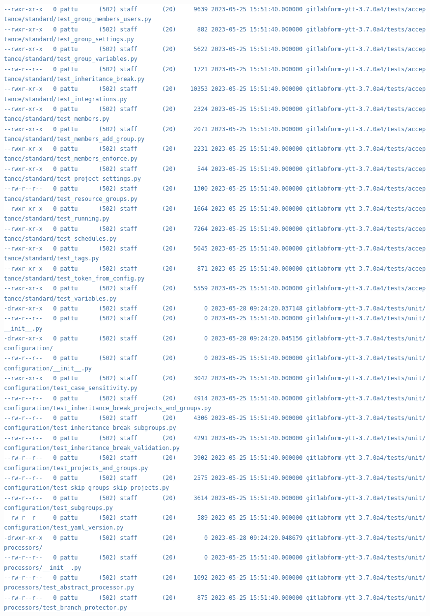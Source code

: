 ```diff
--rwxr-xr-x   0 pattu      (502) staff       (20)     9639 2023-05-25 15:51:40.000000 gitlabform-ytt-3.7.0a4/tests/acceptance/standard/test_group_members_users.py
--rwxr-xr-x   0 pattu      (502) staff       (20)      882 2023-05-25 15:51:40.000000 gitlabform-ytt-3.7.0a4/tests/acceptance/standard/test_group_settings.py
--rwxr-xr-x   0 pattu      (502) staff       (20)     5622 2023-05-25 15:51:40.000000 gitlabform-ytt-3.7.0a4/tests/acceptance/standard/test_group_variables.py
--rw-r--r--   0 pattu      (502) staff       (20)     1721 2023-05-25 15:51:40.000000 gitlabform-ytt-3.7.0a4/tests/acceptance/standard/test_inheritance_break.py
--rwxr-xr-x   0 pattu      (502) staff       (20)    10353 2023-05-25 15:51:40.000000 gitlabform-ytt-3.7.0a4/tests/acceptance/standard/test_integrations.py
--rwxr-xr-x   0 pattu      (502) staff       (20)     2324 2023-05-25 15:51:40.000000 gitlabform-ytt-3.7.0a4/tests/acceptance/standard/test_members.py
--rwxr-xr-x   0 pattu      (502) staff       (20)     2071 2023-05-25 15:51:40.000000 gitlabform-ytt-3.7.0a4/tests/acceptance/standard/test_members_add_group.py
--rwxr-xr-x   0 pattu      (502) staff       (20)     2231 2023-05-25 15:51:40.000000 gitlabform-ytt-3.7.0a4/tests/acceptance/standard/test_members_enforce.py
--rwxr-xr-x   0 pattu      (502) staff       (20)      544 2023-05-25 15:51:40.000000 gitlabform-ytt-3.7.0a4/tests/acceptance/standard/test_project_settings.py
--rw-r--r--   0 pattu      (502) staff       (20)     1300 2023-05-25 15:51:40.000000 gitlabform-ytt-3.7.0a4/tests/acceptance/standard/test_resource_groups.py
--rwxr-xr-x   0 pattu      (502) staff       (20)     1664 2023-05-25 15:51:40.000000 gitlabform-ytt-3.7.0a4/tests/acceptance/standard/test_running.py
--rwxr-xr-x   0 pattu      (502) staff       (20)     7264 2023-05-25 15:51:40.000000 gitlabform-ytt-3.7.0a4/tests/acceptance/standard/test_schedules.py
--rwxr-xr-x   0 pattu      (502) staff       (20)     5045 2023-05-25 15:51:40.000000 gitlabform-ytt-3.7.0a4/tests/acceptance/standard/test_tags.py
--rwxr-xr-x   0 pattu      (502) staff       (20)      871 2023-05-25 15:51:40.000000 gitlabform-ytt-3.7.0a4/tests/acceptance/standard/test_token_from_config.py
--rwxr-xr-x   0 pattu      (502) staff       (20)     5559 2023-05-25 15:51:40.000000 gitlabform-ytt-3.7.0a4/tests/acceptance/standard/test_variables.py
-drwxr-xr-x   0 pattu      (502) staff       (20)        0 2023-05-28 09:24:20.037148 gitlabform-ytt-3.7.0a4/tests/unit/
--rw-r--r--   0 pattu      (502) staff       (20)        0 2023-05-25 15:51:40.000000 gitlabform-ytt-3.7.0a4/tests/unit/__init__.py
-drwxr-xr-x   0 pattu      (502) staff       (20)        0 2023-05-28 09:24:20.045156 gitlabform-ytt-3.7.0a4/tests/unit/configuration/
--rw-r--r--   0 pattu      (502) staff       (20)        0 2023-05-25 15:51:40.000000 gitlabform-ytt-3.7.0a4/tests/unit/configuration/__init__.py
--rwxr-xr-x   0 pattu      (502) staff       (20)     3042 2023-05-25 15:51:40.000000 gitlabform-ytt-3.7.0a4/tests/unit/configuration/test_case_sensitivity.py
--rw-r--r--   0 pattu      (502) staff       (20)     4914 2023-05-25 15:51:40.000000 gitlabform-ytt-3.7.0a4/tests/unit/configuration/test_inheritance_break_projects_and_groups.py
--rw-r--r--   0 pattu      (502) staff       (20)     4306 2023-05-25 15:51:40.000000 gitlabform-ytt-3.7.0a4/tests/unit/configuration/test_inheritance_break_subgroups.py
--rw-r--r--   0 pattu      (502) staff       (20)     4291 2023-05-25 15:51:40.000000 gitlabform-ytt-3.7.0a4/tests/unit/configuration/test_inheritance_break_validation.py
--rw-r--r--   0 pattu      (502) staff       (20)     3902 2023-05-25 15:51:40.000000 gitlabform-ytt-3.7.0a4/tests/unit/configuration/test_projects_and_groups.py
--rw-r--r--   0 pattu      (502) staff       (20)     2575 2023-05-25 15:51:40.000000 gitlabform-ytt-3.7.0a4/tests/unit/configuration/test_skip_groups_skip_projects.py
--rw-r--r--   0 pattu      (502) staff       (20)     3614 2023-05-25 15:51:40.000000 gitlabform-ytt-3.7.0a4/tests/unit/configuration/test_subgroups.py
--rw-r--r--   0 pattu      (502) staff       (20)      589 2023-05-25 15:51:40.000000 gitlabform-ytt-3.7.0a4/tests/unit/configuration/test_yaml_version.py
-drwxr-xr-x   0 pattu      (502) staff       (20)        0 2023-05-28 09:24:20.048679 gitlabform-ytt-3.7.0a4/tests/unit/processors/
--rw-r--r--   0 pattu      (502) staff       (20)        0 2023-05-25 15:51:40.000000 gitlabform-ytt-3.7.0a4/tests/unit/processors/__init__.py
--rw-r--r--   0 pattu      (502) staff       (20)     1092 2023-05-25 15:51:40.000000 gitlabform-ytt-3.7.0a4/tests/unit/processors/test_abstract_processor.py
--rw-r--r--   0 pattu      (502) staff       (20)      875 2023-05-25 15:51:40.000000 gitlabform-ytt-3.7.0a4/tests/unit/processors/test_branch_protector.py
```
